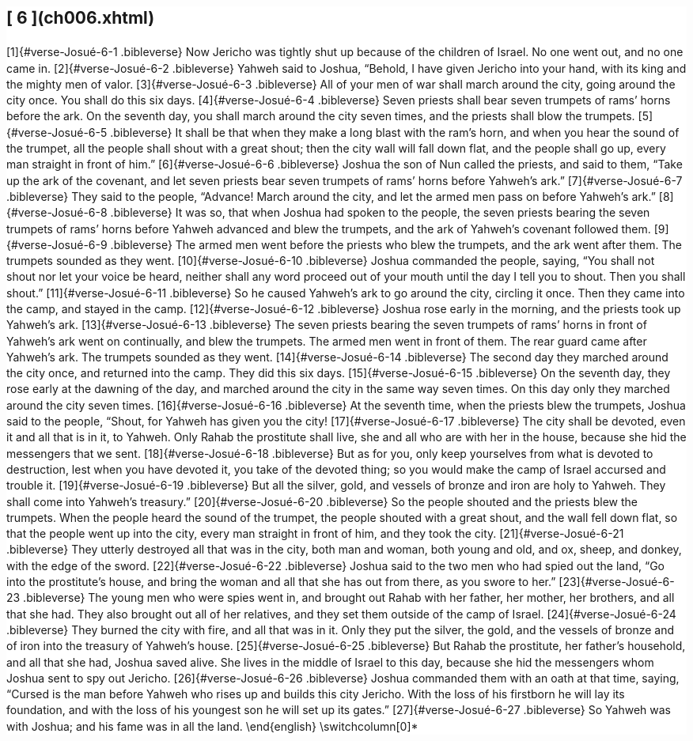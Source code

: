 <h2 class="chaptertitle">[&nbsp;6&nbsp;](ch006.xhtml)<span><span id="chapter-Josué-6"></span></span></h2>

[1]{#verse-Josué-6-1 .bibleverse} Now Jericho was tightly shut up because of the children of Israel. No one went out, and no one came in. [2]{#verse-Josué-6-2 .bibleverse} Yahweh said to Joshua, “Behold, I have given Jericho into your hand, with its king and the mighty men of valor. [3]{#verse-Josué-6-3 .bibleverse} All of your men of war shall march around the city, going around the city once. You shall do this six days. [4]{#verse-Josué-6-4 .bibleverse} Seven priests shall bear seven trumpets of rams’ horns before the ark. On the seventh day, you shall march around the city seven times, and the priests shall blow the trumpets. [5]{#verse-Josué-6-5 .bibleverse} It shall be that when they make a long blast with the ram’s horn, and when you hear the sound of the trumpet, all the people shall shout with a great shout; then the city wall will fall down flat, and the people shall go up, every man straight in front of him.” 
[6]{#verse-Josué-6-6 .bibleverse} Joshua the son of Nun called the priests, and said to them, “Take up the ark of the covenant, and let seven priests bear seven trumpets of rams’ horns before Yahweh’s ark.” 
[7]{#verse-Josué-6-7 .bibleverse} They said to the people, “Advance! March around the city, and let the armed men pass on before Yahweh’s ark.” 
[8]{#verse-Josué-6-8 .bibleverse} It was so, that when Joshua had spoken to the people, the seven priests bearing the seven trumpets of rams’ horns before Yahweh advanced and blew the trumpets, and the ark of Yahweh’s covenant followed them. [9]{#verse-Josué-6-9 .bibleverse} The armed men went before the priests who blew the trumpets, and the ark went after them. The trumpets sounded as they went. 
[10]{#verse-Josué-6-10 .bibleverse} Joshua commanded the people, saying, “You shall not shout nor let your voice be heard, neither shall any word proceed out of your mouth until the day I tell you to shout. Then you shall shout.” [11]{#verse-Josué-6-11 .bibleverse} So he caused Yahweh’s ark to go around the city, circling it once. Then they came into the camp, and stayed in the camp. [12]{#verse-Josué-6-12 .bibleverse} Joshua rose early in the morning, and the priests took up Yahweh’s ark. [13]{#verse-Josué-6-13 .bibleverse} The seven priests bearing the seven trumpets of rams’ horns in front of Yahweh’s ark went on continually, and blew the trumpets. The armed men went in front of them. The rear guard came after Yahweh’s ark. The trumpets sounded as they went. [14]{#verse-Josué-6-14 .bibleverse} The second day they marched around the city once, and returned into the camp. They did this six days. 
[15]{#verse-Josué-6-15 .bibleverse} On the seventh day, they rose early at the dawning of the day, and marched around the city in the same way seven times. On this day only they marched around the city seven times. [16]{#verse-Josué-6-16 .bibleverse} At the seventh time, when the priests blew the trumpets, Joshua said to the people, “Shout, for Yahweh has given you the city! [17]{#verse-Josué-6-17 .bibleverse} The city shall be devoted, even it and all that is in it, to Yahweh. Only Rahab the prostitute shall live, she and all who are with her in the house, because she hid the messengers that we sent. [18]{#verse-Josué-6-18 .bibleverse} But as for you, only keep yourselves from what is devoted to destruction, lest when you have devoted it, you take of the devoted thing; so you would make the camp of Israel accursed and trouble it. [19]{#verse-Josué-6-19 .bibleverse} But all the silver, gold, and vessels of bronze and iron are holy to Yahweh. They shall come into Yahweh’s treasury.” 
[20]{#verse-Josué-6-20 .bibleverse} So the people shouted and the priests blew the trumpets. When the people heard the sound of the trumpet, the people shouted with a great shout, and the wall fell down flat, so that the people went up into the city, every man straight in front of him, and they took the city. [21]{#verse-Josué-6-21 .bibleverse} They utterly destroyed all that was in the city, both man and woman, both young and old, and ox, sheep, and donkey, with the edge of the sword. [22]{#verse-Josué-6-22 .bibleverse} Joshua said to the two men who had spied out the land, “Go into the prostitute’s house, and bring the woman and all that she has out from there, as you swore to her.” [23]{#verse-Josué-6-23 .bibleverse} The young men who were spies went in, and brought out Rahab with her father, her mother, her brothers, and all that she had. They also brought out all of her relatives, and they set them outside of the camp of Israel. [24]{#verse-Josué-6-24 .bibleverse} They burned the city with fire, and all that was in it. Only they put the silver, the gold, and the vessels of bronze and of iron into the treasury of Yahweh’s house. [25]{#verse-Josué-6-25 .bibleverse} But Rahab the prostitute, her father’s household, and all that she had, Joshua saved alive. She lives in the middle of Israel to this day, because she hid the messengers whom Joshua sent to spy out Jericho. 
[26]{#verse-Josué-6-26 .bibleverse} Joshua commanded them with an oath at that time, saying, “Cursed is the man before Yahweh who rises up and builds this city Jericho. With the loss of his firstborn he will lay its foundation, and with the loss of his youngest son he will set up its gates.” [27]{#verse-Josué-6-27 .bibleverse} So Yahweh was with Joshua; and his fame was in all the land. 
\end{english}
\switchcolumn[0]*
